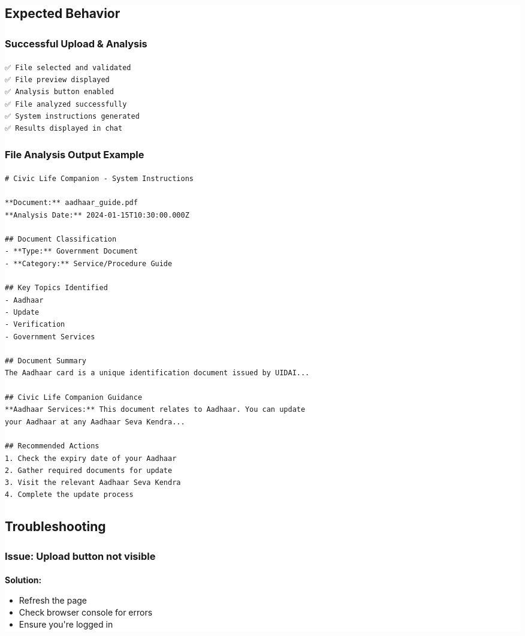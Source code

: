 ## Expected Behavior

### Successful Upload & Analysis
```
✅ File selected and validated
✅ File preview displayed
✅ Analysis button enabled
✅ File analyzed successfully
✅ System instructions generated
✅ Results displayed in chat
```

### File Analysis Output Example
```
# Civic Life Companion - System Instructions

**Document:** aadhaar_guide.pdf
**Analysis Date:** 2024-01-15T10:30:00.000Z

## Document Classification
- **Type:** Government Document
- **Category:** Service/Procedure Guide

## Key Topics Identified
- Aadhaar
- Update
- Verification
- Government Services

## Document Summary
The Aadhaar card is a unique identification document issued by UIDAI...

## Civic Life Companion Guidance
**Aadhaar Services:** This document relates to Aadhaar. You can update 
your Aadhaar at any Aadhaar Seva Kendra...

## Recommended Actions
1. Check the expiry date of your Aadhaar
2. Gather required documents for update
3. Visit the relevant Aadhaar Seva Kendra
4. Complete the update process
```

## Troubleshooting

### Issue: Upload button not visible
**Solution:**
- Refresh the page
- Check browser console for errors
- Ensure you're logged in
